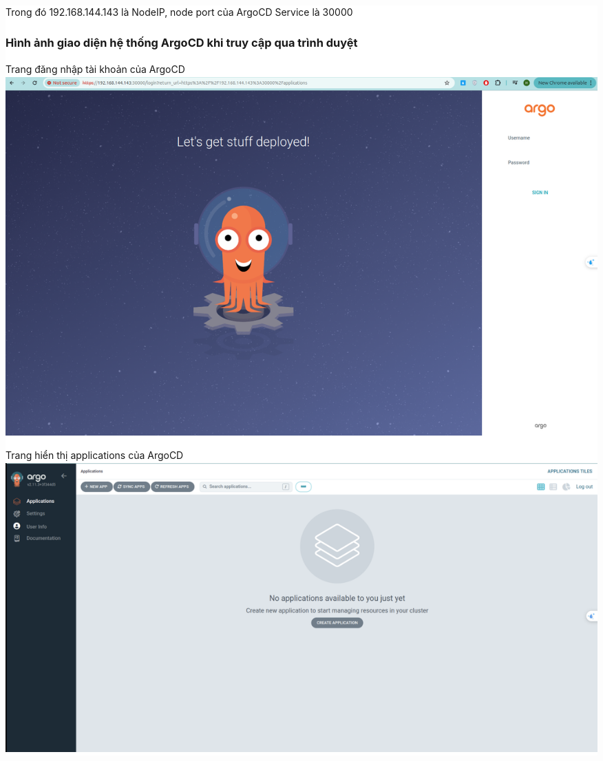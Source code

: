 Trong đó 192.168.144.143 là NodeIP, node port của ArgoCD Service là 30000

### Hình ảnh giao diện hệ thống ArgoCD khi truy cập qua trình duyệt

Trang đăng nhập tài khoản của ArgoCD
![alt text](./images/argo-cd-login.png)

Trang hiển thị applications của ArgoCD
![alt text](./images/argocd-page.png)
